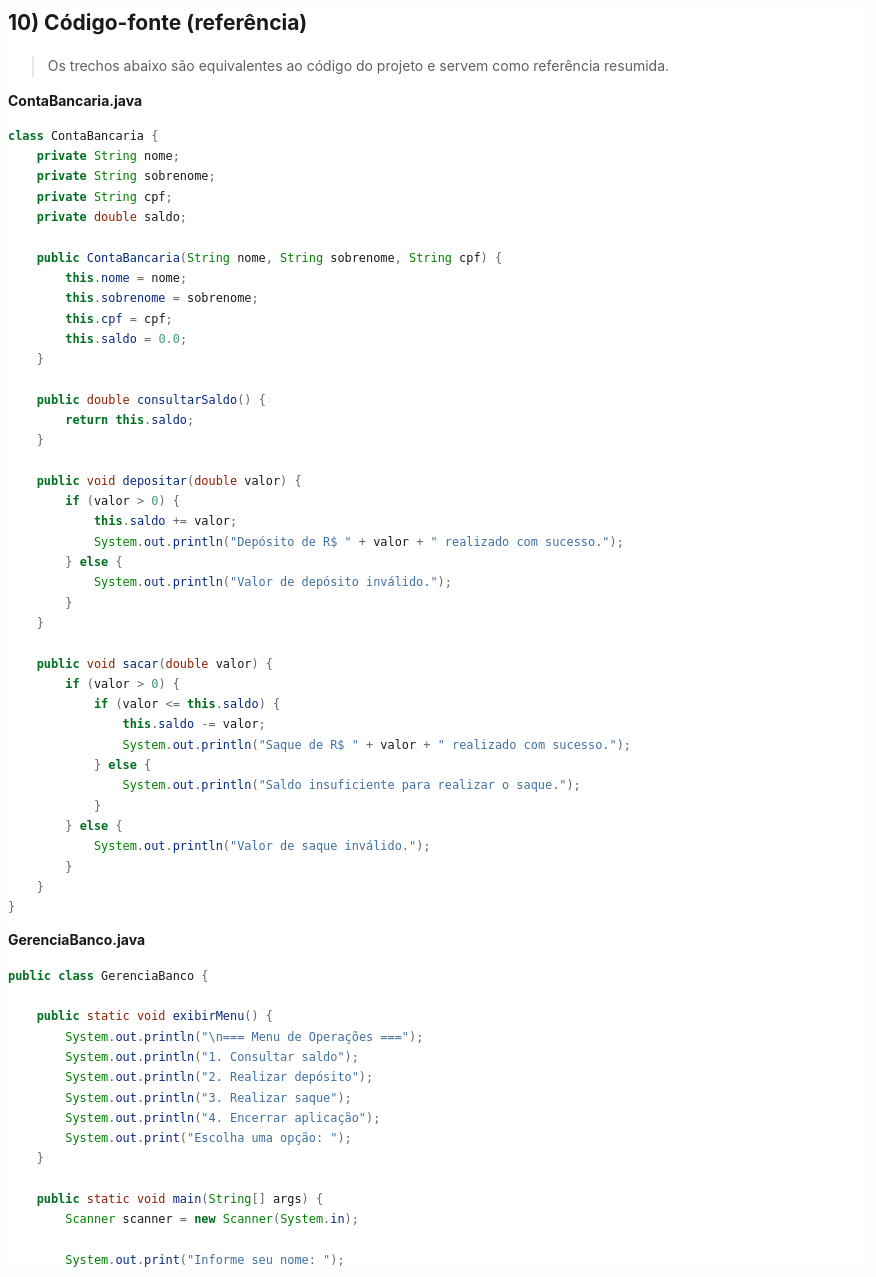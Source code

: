 
## 10) Código-fonte (referência)

> Os trechos abaixo são equivalentes ao código do projeto e servem como referência resumida.

**ContaBancaria.java**
```java
class ContaBancaria {
    private String nome;
    private String sobrenome;
    private String cpf;
    private double saldo;

    public ContaBancaria(String nome, String sobrenome, String cpf) {
        this.nome = nome;
        this.sobrenome = sobrenome;
        this.cpf = cpf;
        this.saldo = 0.0;
    }

    public double consultarSaldo() {
        return this.saldo;
    }

    public void depositar(double valor) {
        if (valor > 0) {
            this.saldo += valor;
            System.out.println("Depósito de R$ " + valor + " realizado com sucesso.");
        } else {
            System.out.println("Valor de depósito inválido.");
        }
    }

    public void sacar(double valor) {
        if (valor > 0) {
            if (valor <= this.saldo) {
                this.saldo -= valor;
                System.out.println("Saque de R$ " + valor + " realizado com sucesso.");
            } else {
                System.out.println("Saldo insuficiente para realizar o saque.");
            }
        } else {
            System.out.println("Valor de saque inválido.");
        }
    }
}
```

**GerenciaBanco.java**
```java
public class GerenciaBanco {

    public static void exibirMenu() {
        System.out.println("\n=== Menu de Operações ===");
        System.out.println("1. Consultar saldo");
        System.out.println("2. Realizar depósito");
        System.out.println("3. Realizar saque");
        System.out.println("4. Encerrar aplicação");
        System.out.print("Escolha uma opção: ");
    }

    public static void main(String[] args) {
        Scanner scanner = new Scanner(System.in);

        System.out.print("Informe seu nome: ");
```